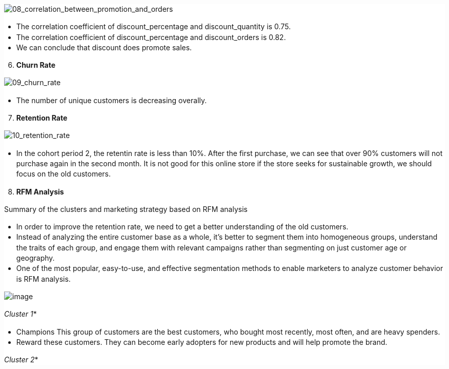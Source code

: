 <p align="center">
    
![08_correlation_between_promotion_and_orders](https://github.gatech.edu/storage/user/75133/files/c725fb92-dffa-4ad2-a1a5-79947c1a54ab)

</p>

- The correlation coefficient of discount_percentage and discount_quantity is 0.75.
- The correlation coefficient of discount_percentage and discount_orders is 0.82.
- We can conclude that discount does promote sales.

6. **Churn Rate**

<p align="center">
    
![09_churn_rate](https://github.gatech.edu/storage/user/75133/files/b154248e-3a99-437f-bfda-7e6845d6a8fb)

</p>

- The number of unique customers is decreasing overally.

7. **Retention Rate**

<p align="center">
    
![10_retention_rate](https://github.gatech.edu/storage/user/75133/files/1cc0aaf4-00aa-49cc-a241-5ac17dbd9f46)

</p>

- In the cohort period 2, the retentin rate is less than 10%. After the first purchase, we can see that over 90% customers will not purchase again in the second month. It is not good for this online store if the store seeks for sustainable growth, we should focus on the old customers.

8. **RFM Analysis**

Summary of the clusters and marketing strategy based on RFM analysis

- In order to improve the retention rate, we need to get a better understanding of the old customers.
- Instead of analyzing the entire customer base as a whole, it’s better to segment them into homogeneous groups, understand the traits of each group, and engage them with relevant campaigns rather than segmenting on just customer age or geography.
- One of the most popular, easy-to-use, and effective segmentation methods to enable marketers to analyze customer behavior is RFM analysis.

<p align="center">
    
![image](https://github.com/Sol2023/e-commerce/assets/92194263/ee2e5d45-9dcf-41e8-bb25-4a519af130e6)

</p>

*Cluster 1**

- Champions This group of customers are the best customers, who bought most recently, most often, and are heavy spenders.
- Reward these customers. They can become early adopters for new products and will help promote the brand.

*Cluster 2**
